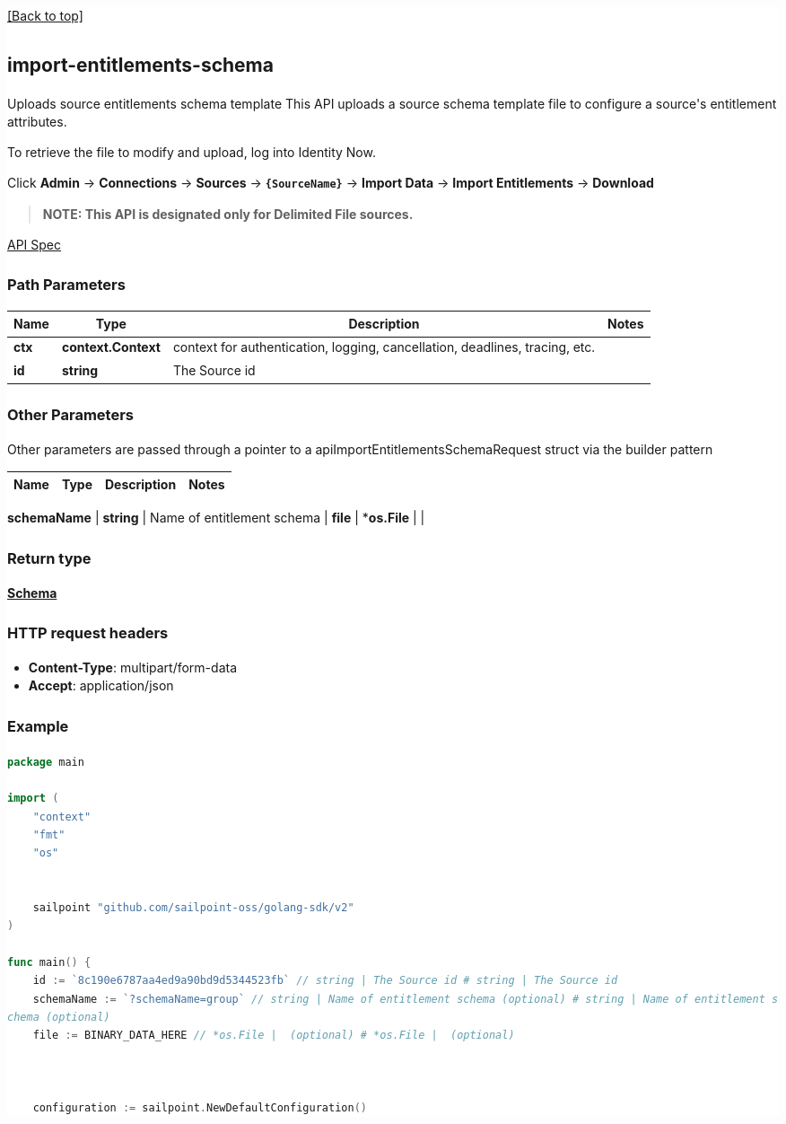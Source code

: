[[Back to top]](#)

## import-entitlements-schema
Uploads source entitlements schema template
This API uploads a source schema template file to configure a source's entitlement attributes.

To retrieve the file to modify and upload, log into Identity Now. 

Click **Admin** -> **Connections** -> **Sources** -> **`{SourceName}`** -> **Import Data** -> **Import Entitlements** -> **Download**

>**NOTE: This API is designated only for Delimited File sources.**

[API Spec](https://developer.sailpoint.com/docs/api/v2024/import-entitlements-schema)

### Path Parameters


Name | Type | Description  | Notes
------------- | ------------- | ------------- | -------------
**ctx** | **context.Context** | context for authentication, logging, cancellation, deadlines, tracing, etc.
**id** | **string** | The Source id | 

### Other Parameters

Other parameters are passed through a pointer to a apiImportEntitlementsSchemaRequest struct via the builder pattern


Name | Type | Description  | Notes
------------- | ------------- | ------------- | -------------

 **schemaName** | **string** | Name of entitlement schema | 
 **file** | ***os.File** |  | 

### Return type

[**Schema**](../models/schema)

### HTTP request headers

- **Content-Type**: multipart/form-data
- **Accept**: application/json

### Example

```go
package main

import (
	"context"
	"fmt"
	"os"
  
    
	sailpoint "github.com/sailpoint-oss/golang-sdk/v2"
)

func main() {
    id := `8c190e6787aa4ed9a90bd9d5344523fb` // string | The Source id # string | The Source id
    schemaName := `?schemaName=group` // string | Name of entitlement schema (optional) # string | Name of entitlement schema (optional)
    file := BINARY_DATA_HERE // *os.File |  (optional) # *os.File |  (optional)

    

    configuration := sailpoint.NewDefaultConfiguration()
```